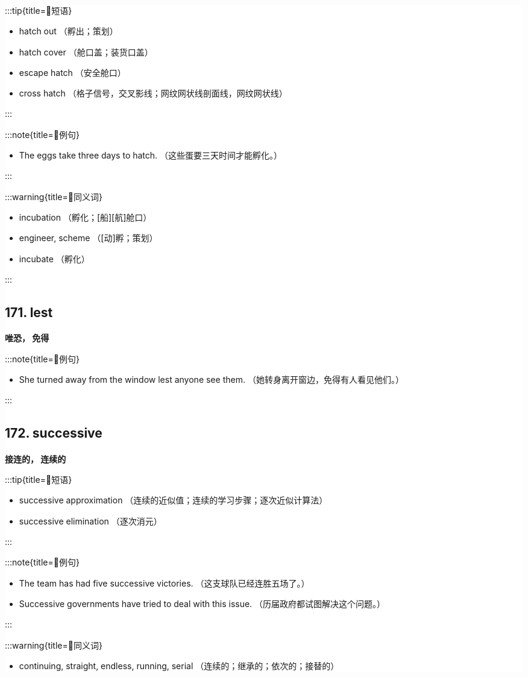 :::tip{title=🤩短语}

- hatch out （孵出；策划）

- hatch cover （舱口盖；装货口盖）

- escape hatch （安全舱口）

- cross hatch （格子信号，交叉影线；网纹网状线剖面线，网纹网状线）

:::

:::note{title=🎤例句}

- The eggs take three days to hatch. （这些蛋要三天时间才能孵化。）

:::

:::warning{title=🤔同义词}

- incubation （孵化；[船][航]舱口）

- engineer, scheme （[动]孵；策划）

- incubate （孵化）

:::


## 171. lest

**唯恐， 免得**

:::note{title=🎤例句}

- She turned away from the window lest anyone see them. （她转身离开窗边，免得有人看见他们。）

:::

## 172. successive

**接连的， 连续的**

:::tip{title=🤩短语}

- successive approximation （连续的近似值；连续的学习步骤；逐次近似计算法）

- successive elimination （逐次消元）

:::

:::note{title=🎤例句}

- The team has had five successive victories. （这支球队已经连胜五场了。）

- Successive governments have tried to deal with this issue. （历届政府都试图解决这个问题。）

:::

:::warning{title=🤔同义词}

- continuing, straight, endless, running, serial （连续的；继承的；依次的；接替的）
